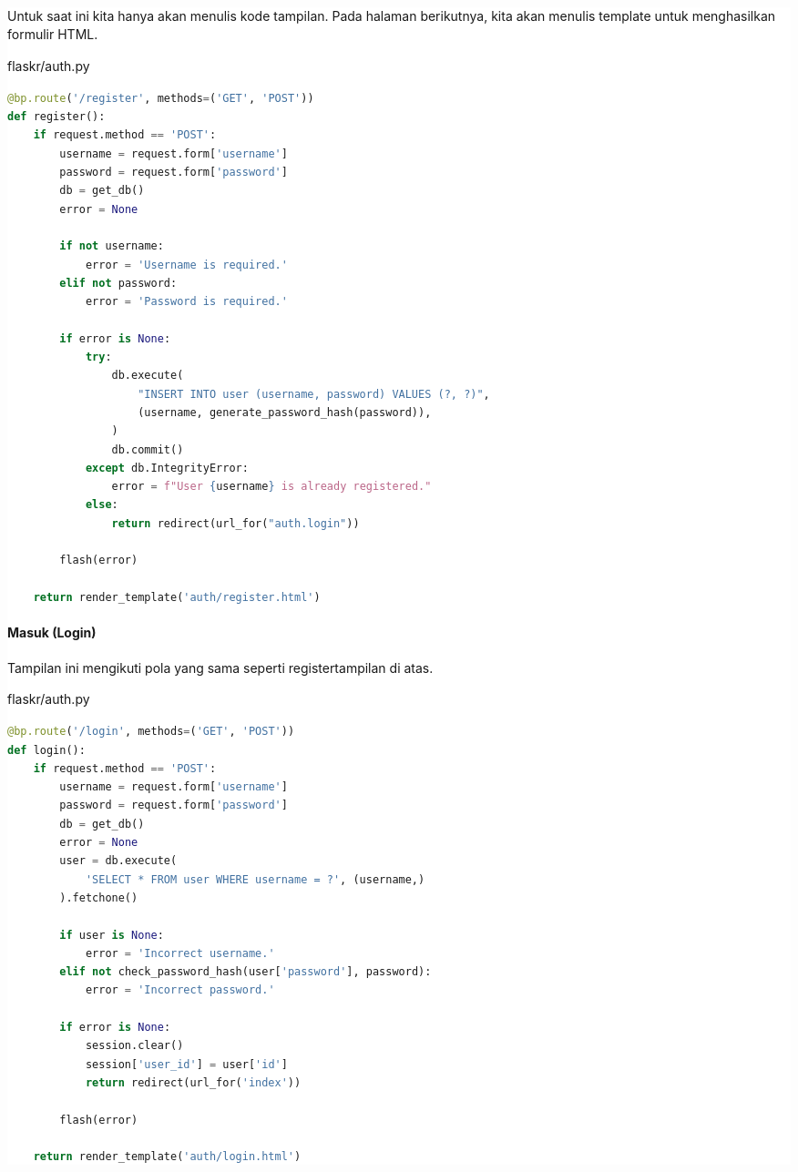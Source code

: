 Untuk saat ini kita hanya akan menulis kode tampilan. Pada halaman berikutnya, kita akan menulis template untuk menghasilkan formulir HTML.

flaskr/auth.py
```python
@bp.route('/register', methods=('GET', 'POST'))
def register():
    if request.method == 'POST':
        username = request.form['username']
        password = request.form['password']
        db = get_db()
        error = None

        if not username:
            error = 'Username is required.'
        elif not password:
            error = 'Password is required.'

        if error is None:
            try:
                db.execute(
                    "INSERT INTO user (username, password) VALUES (?, ?)",
                    (username, generate_password_hash(password)),
                )
                db.commit()
            except db.IntegrityError:
                error = f"User {username} is already registered."
            else:
                return redirect(url_for("auth.login"))

        flash(error)

    return render_template('auth/register.html')
```

#### Masuk (Login)

Tampilan ini mengikuti pola yang sama seperti registertampilan di atas.

flaskr/auth.py
```python
@bp.route('/login', methods=('GET', 'POST'))
def login():
    if request.method == 'POST':
        username = request.form['username']
        password = request.form['password']
        db = get_db()
        error = None
        user = db.execute(
            'SELECT * FROM user WHERE username = ?', (username,)
        ).fetchone()

        if user is None:
            error = 'Incorrect username.'
        elif not check_password_hash(user['password'], password):
            error = 'Incorrect password.'

        if error is None:
            session.clear()
            session['user_id'] = user['id']
            return redirect(url_for('index'))

        flash(error)

    return render_template('auth/login.html')
```
